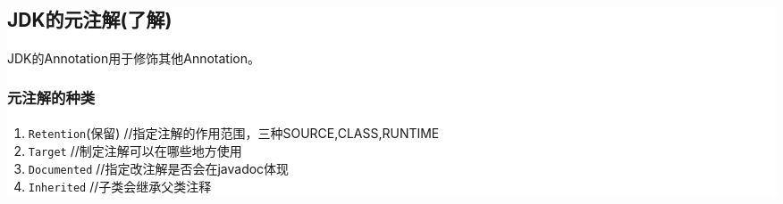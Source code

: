 ## JDK的元注解(了解)

JDK的Annotation用于修饰其他Annotation。

### 元注解的种类

1. `Retention`(保留) //指定注解的作用范围，三种SOURCE,CLASS,RUNTIME
2. `Target` //制定注解可以在哪些地方使用
3. `Documented` //指定改注解是否会在javadoc体现
4. `Inherited` //子类会继承父类注释

